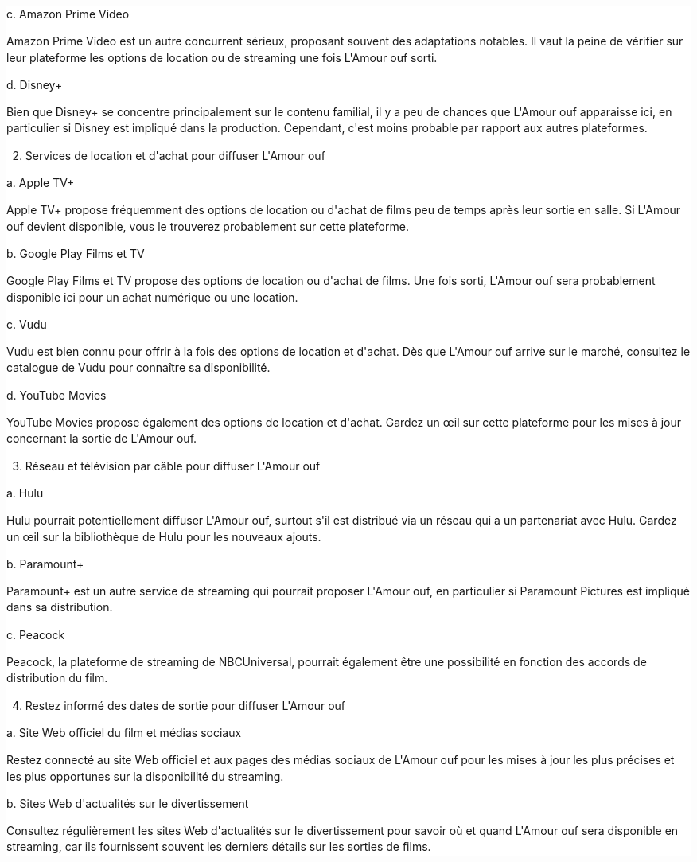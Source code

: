 c. Amazon Prime Video

Amazon Prime Video est un autre concurrent sérieux, proposant souvent des adaptations notables. Il vaut la peine de vérifier sur leur plateforme les options de location ou de streaming une fois L'Amour ouf sorti.

d. Disney+

Bien que Disney+ se concentre principalement sur le contenu familial, il y a peu de chances que L'Amour ouf apparaisse ici, en particulier si Disney est impliqué dans la production. Cependant, c'est moins probable par rapport aux autres plateformes.

2. Services de location et d'achat pour diffuser L'Amour ouf

a. Apple TV+

Apple TV+ propose fréquemment des options de location ou d'achat de films peu de temps après leur sortie en salle. Si L'Amour ouf devient disponible, vous le trouverez probablement sur cette plateforme.

b. Google Play Films et TV

Google Play Films et TV propose des options de location ou d'achat de films. Une fois sorti, L'Amour ouf sera probablement disponible ici pour un achat numérique ou une location.

c. Vudu

Vudu est bien connu pour offrir à la fois des options de location et d'achat. Dès que L'Amour ouf arrive sur le marché, consultez le catalogue de Vudu pour connaître sa disponibilité.

d. YouTube Movies

YouTube Movies propose également des options de location et d'achat. Gardez un œil sur cette plateforme pour les mises à jour concernant la sortie de L'Amour ouf.

3. Réseau et télévision par câble pour diffuser L'Amour ouf

a. Hulu

Hulu pourrait potentiellement diffuser L'Amour ouf, surtout s'il est distribué via un réseau qui a un partenariat avec Hulu. Gardez un œil sur la bibliothèque de Hulu pour les nouveaux ajouts.

b. Paramount+

Paramount+ est un autre service de streaming qui pourrait proposer L'Amour ouf, en particulier si Paramount Pictures est impliqué dans sa distribution.

c. Peacock

Peacock, la plateforme de streaming de NBCUniversal, pourrait également être une possibilité en fonction des accords de distribution du film.

4. Restez informé des dates de sortie pour diffuser L'Amour ouf

a. Site Web officiel du film et médias sociaux

Restez connecté au site Web officiel et aux pages des médias sociaux de L'Amour ouf pour les mises à jour les plus précises et les plus opportunes sur la disponibilité du streaming.

b. Sites Web d'actualités sur le divertissement

Consultez régulièrement les sites Web d'actualités sur le divertissement pour savoir où et quand L'Amour ouf sera disponible en streaming, car ils fournissent souvent les derniers détails sur les sorties de films.
